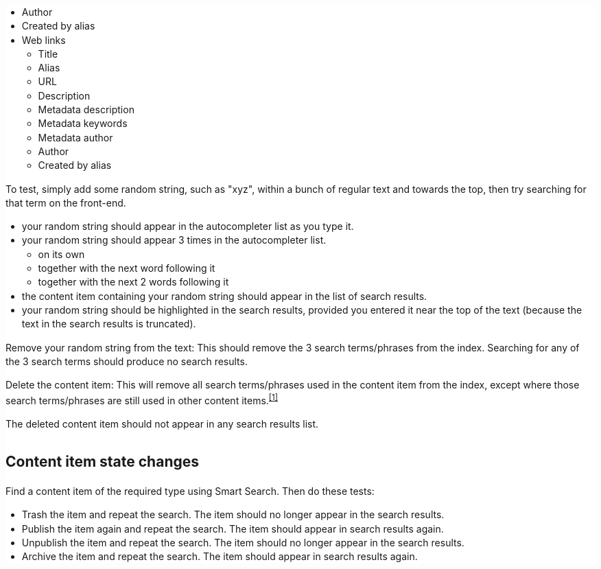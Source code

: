   - Author
  - Created by alias
- Web links
  - Title
  - Alias
  - URL
  - Description
  - Metadata description
  - Metadata keywords
  - Metadata author
  - Author
  - Created by alias

To test, simply add some random string, such as "xyz", within a bunch of
regular text and towards the top, then try searching for that term on
the front-end.

- your random string should appear in the autocompleter list as you type
  it.
- your random string should appear 3 times in the autocompleter list.
  - on its own
  - together with the next word following it
  - together with the next 2 words following it
- the content item containing your random string should appear in the
  list of search results.
- your random string should be highlighted in the search results,
  provided you entered it near the top of the text (because the text in
  the search results is truncated).

Remove your random string from the text: This should remove the 3 search
terms/phrases from the index. Searching for any of the 3 search terms
should produce no search results.

Delete the content item: This will remove all search terms/phrases used
in the content item from the index, except where those search
terms/phrases are still used in other content
items.<sup>[\[1\]](#cite_note-1)</sup>

The deleted content item should not appear in any search results list.

## Content item state changes

Find a content item of the required type using Smart Search. Then do
these tests:

- Trash the item and repeat the search. The item should no longer appear
  in the search results.
- Publish the item again and repeat the search. The item should appear
  in search results again.
- Unpublish the item and repeat the search. The item should no longer
  appear in the search results.
- Archive the item and repeat the search. The item should appear in
  search results again.
